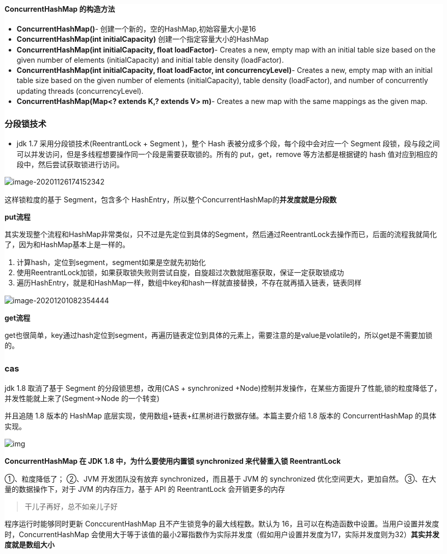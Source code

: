 ####  ConcurrentHashMap 的构造方法



- **ConcurrentHashMap()**- 创建一个新的，空的HashMap,初始容量大小是16
- **ConcurrentHashMap(int initialCapacity)** 创建一个指定容量大小的HashMap
- **ConcurrentHashMap(int initialCapacity, float loadFactor)**- Creates a new, empty map with an initial table size based on the given number of elements (initialCapacity) and initial table density (loadFactor).
- **ConcurrentHashMap(int initialCapacity, float loadFactor, int concurrencyLevel)**- Creates a new, empty map with an initial table size based on the given number of elements (initialCapacity), table density (loadFactor), and number of concurrently updating threads (concurrencyLevel).
- **ConcurrentHashMap(Map<? extends K,? extends V> m)**- Creates a new map with the same mappings as the given map.


### 分段锁技术
- jdk 1.7 采用分段锁技术(ReentrantLock + Segment )，整个 Hash 表被分成多个段，每个段中会对应一个 Segment 段锁，段与段之间可以并发访问，但是多线程想要操作同一个段是需要获取锁的。所有的 put，get，remove 等方法都是根据键的 hash 值对应到相应的段中，然后尝试获取锁进行访问。

![image-20201126174152342](https://kingcall.oss-cn-hangzhou.aliyuncs.com/blog/img/2020/11/26/17:41:52-image-20201126174152342.png)

这样锁粒度的基于 Segment，包含多个 HashEntry，所以整个ConcurrentHashMap的**并发度就是分段数**

**put流程**

其实发现整个流程和HashMap非常类似，只不过是先定位到具体的Segment，然后通过ReentrantLock去操作而已，后面的流程我就简化了，因为和HashMap基本上是一样的。

1. 计算hash，定位到segment，segment如果是空就先初始化
2. 使用ReentrantLock加锁，如果获取锁失败则尝试自旋，自旋超过次数就阻塞获取，保证一定获取锁成功
3. 遍历HashEntry，就是和HashMap一样，数组中key和hash一样就直接替换，不存在就再插入链表，链表同样

![image-20201201082354444](https://kingcall.oss-cn-hangzhou.aliyuncs.com/blog/img/2020/12/01/08:23:54-image-20201201082354444.png)

**get流程**

get也很简单，key通过hash定位到segment，再遍历链表定位到具体的元素上，需要注意的是value是volatile的，所以get是不需要加锁的。

### cas

jdk 1.8 取消了基于 Segment 的分段锁思想，改用(CAS + synchronized +Node)控制并发操作，在某些方面提升了性能,锁的粒度降低了，并发性能就上来了(Segment->Node 的一个转变)

并且追随 1.8 版本的 HashMap 底层实现，使用数组+链表+红黑树进行数据存储。本篇主要介绍 1.8 版本的 ConcurrentHashMap 的具体实现。

![img](https://kingcall.oss-cn-hangzhou.aliyuncs.com/blog/img/2020/11/30/21:36:03-640.png)

**ConcurrentHashMap 在 JDK 1.8 中，为什么要使用内置锁 synchronized 来代替重入锁 ReentrantLock**

①、粒度降低了；
②、JVM 开发团队没有放弃 synchronized，而且基于 JVM 的 synchronized 优化空间更大，更加自然。
③、在大量的数据操作下，对于 JVM 的内存压力，基于 API 的 ReentrantLock 会开销更多的内存

> 干儿子再好，总不如亲儿子好

程序运行时能够同时更新 ConccurentHashMap 且不产生锁竞争的最大线程数。默认为 16，且可以在构造函数中设置。当用户设置并发度时，ConcurrentHashMap 会使用大于等于该值的最小2幂指数作为实际并发度（假如用户设置并发度为17，实际并发度则为32）**其实并发度就是数组大小**

